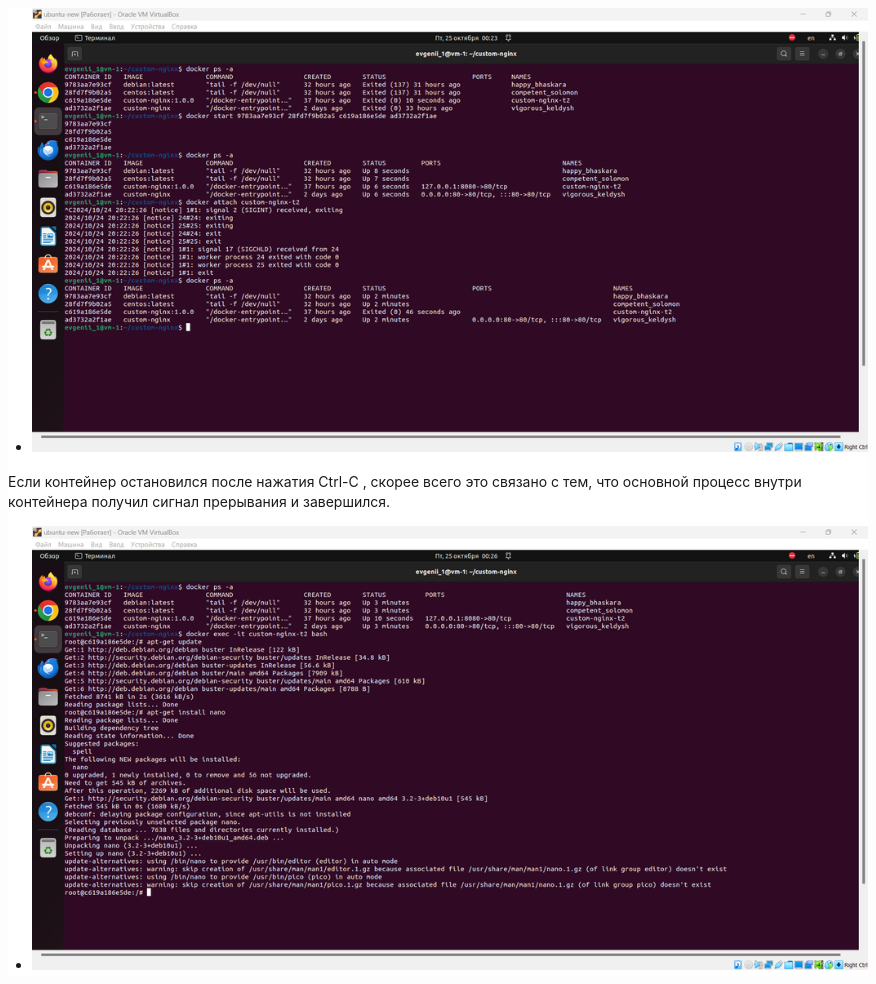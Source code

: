 - ![scrinshot](https://github.com/Evgenii-379/05-virt-03-docker-intro/blob/main/Снимок%20экрана%202024-10-25%20002326.png)

Если контейнер остановился после нажатия Ctrl-C , скорее всего это связано с тем, что основной процесс внутри контейнера получил сигнал прерывания и завершился. 

- ![scrinshot](https://github.com/Evgenii-379/05-virt-03-docker-intro/blob/main/Снимок%20экрана%202024-10-25%20002623.png)